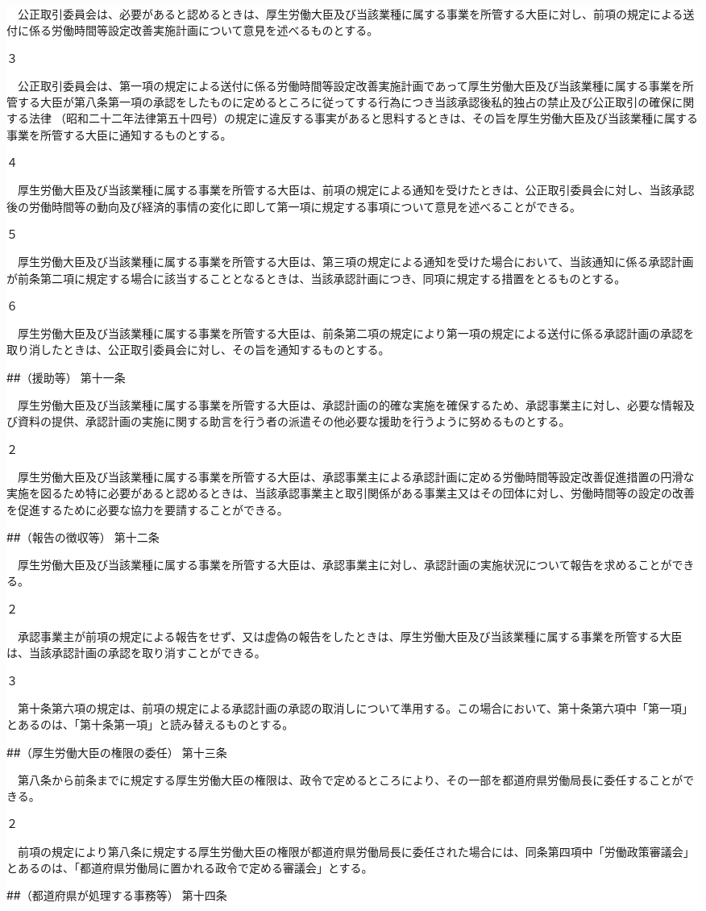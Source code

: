 　公正取引委員会は、必要があると認めるときは、厚生労働大臣及び当該業種に属する事業を所管する大臣に対し、前項の規定による送付に係る労働時間等設定改善実施計画について意見を述べるものとする。

３

　公正取引委員会は、第一項の規定による送付に係る労働時間等設定改善実施計画であって厚生労働大臣及び当該業種に属する事業を所管する大臣が第八条第一項の承認をしたものに定めるところに従ってする行為につき当該承認後私的独占の禁止及び公正取引の確保に関する法律
（昭和二十二年法律第五十四号）の規定に違反する事実があると思料するときは、その旨を厚生労働大臣及び当該業種に属する事業を所管する大臣に通知するものとする。

４

　厚生労働大臣及び当該業種に属する事業を所管する大臣は、前項の規定による通知を受けたときは、公正取引委員会に対し、当該承認後の労働時間等の動向及び経済的事情の変化に即して第一項に規定する事項について意見を述べることができる。

５

　厚生労働大臣及び当該業種に属する事業を所管する大臣は、第三項の規定による通知を受けた場合において、当該通知に係る承認計画が前条第二項に規定する場合に該当することとなるときは、当該承認計画につき、同項に規定する措置をとるものとする。

６

　厚生労働大臣及び当該業種に属する事業を所管する大臣は、前条第二項の規定により第一項の規定による送付に係る承認計画の承認を取り消したときは、公正取引委員会に対し、その旨を通知するものとする。



##（援助等）
第十一条

　厚生労働大臣及び当該業種に属する事業を所管する大臣は、承認計画の的確な実施を確保するため、承認事業主に対し、必要な情報及び資料の提供、承認計画の実施に関する助言を行う者の派遣その他必要な援助を行うように努めるものとする。

２

　厚生労働大臣及び当該業種に属する事業を所管する大臣は、承認事業主による承認計画に定める労働時間等設定改善促進措置の円滑な実施を図るため特に必要があると認めるときは、当該承認事業主と取引関係がある事業主又はその団体に対し、労働時間等の設定の改善を促進するために必要な協力を要請することができる。



##（報告の徴収等）
第十二条

　厚生労働大臣及び当該業種に属する事業を所管する大臣は、承認事業主に対し、承認計画の実施状況について報告を求めることができる。

２

　承認事業主が前項の規定による報告をせず、又は虚偽の報告をしたときは、厚生労働大臣及び当該業種に属する事業を所管する大臣は、当該承認計画の承認を取り消すことができる。

３

　第十条第六項の規定は、前項の規定による承認計画の承認の取消しについて準用する。この場合において、第十条第六項中「第一項」とあるのは、「第十条第一項」と読み替えるものとする。



##（厚生労働大臣の権限の委任）
第十三条

　第八条から前条までに規定する厚生労働大臣の権限は、政令で定めるところにより、その一部を都道府県労働局長に委任することができる。

２

　前項の規定により第八条に規定する厚生労働大臣の権限が都道府県労働局長に委任された場合には、同条第四項中「労働政策審議会」とあるのは、「都道府県労働局に置かれる政令で定める審議会」とする。



##（都道府県が処理する事務等）
第十四条
